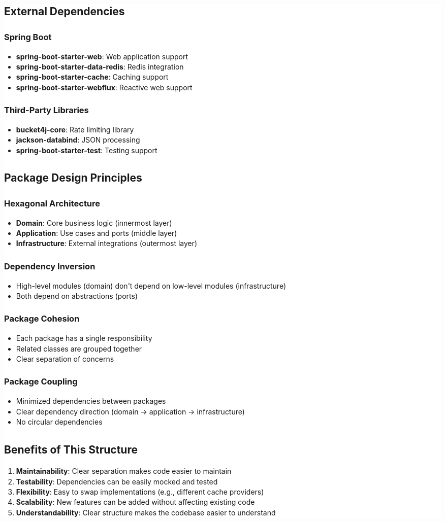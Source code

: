 ## External Dependencies

### Spring Boot
- **spring-boot-starter-web**: Web application support
- **spring-boot-starter-data-redis**: Redis integration
- **spring-boot-starter-cache**: Caching support
- **spring-boot-starter-webflux**: Reactive web support

### Third-Party Libraries
- **bucket4j-core**: Rate limiting library
- **jackson-databind**: JSON processing
- **spring-boot-starter-test**: Testing support

## Package Design Principles

### Hexagonal Architecture
- **Domain**: Core business logic (innermost layer)
- **Application**: Use cases and ports (middle layer)
- **Infrastructure**: External integrations (outermost layer)

### Dependency Inversion
- High-level modules (domain) don't depend on low-level modules (infrastructure)
- Both depend on abstractions (ports)

### Package Cohesion
- Each package has a single responsibility
- Related classes are grouped together
- Clear separation of concerns

### Package Coupling
- Minimized dependencies between packages
- Clear dependency direction (domain → application → infrastructure)
- No circular dependencies

## Benefits of This Structure

1. **Maintainability**: Clear separation makes code easier to maintain
2. **Testability**: Dependencies can be easily mocked and tested
3. **Flexibility**: Easy to swap implementations (e.g., different cache providers)
4. **Scalability**: New features can be added without affecting existing code
5. **Understandability**: Clear structure makes the codebase easier to understand 